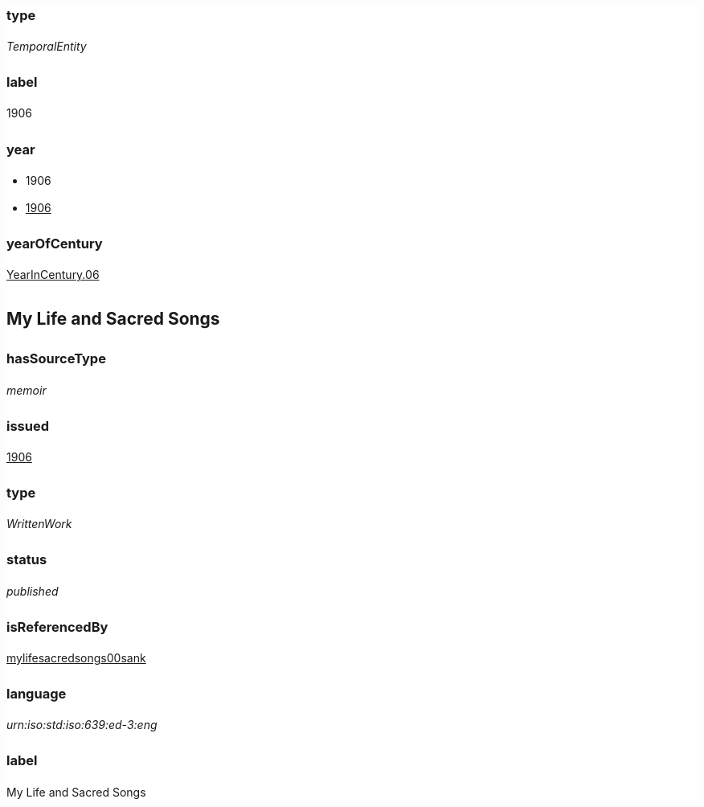 ### type


*TemporalEntity*

### label


1906

### year

 - 1906

 - [1906](#1906)

### yearOfCentury


[YearInCentury.06](#YearInCentury.06)

## My Life and Sacred Songs

### hasSourceType


*memoir*

### issued


[1906](#1906)

### type


*WrittenWork*

### status


*published*

### isReferencedBy


[mylifesacredsongs00sank](#mylifesacredsongs00sank)

### language


*urn:iso:std:iso:639:ed-3:eng*

### label


My Life and Sacred Songs
